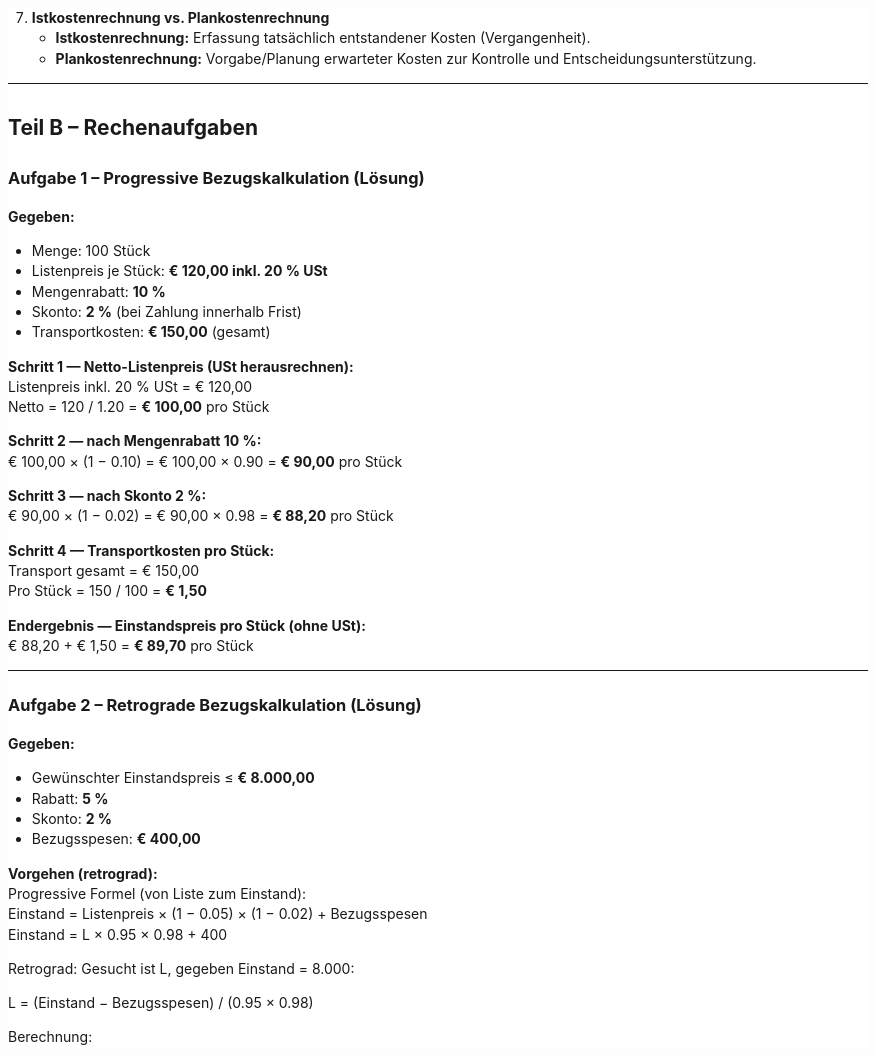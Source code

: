 7. **Istkostenrechnung vs. Plankostenrechnung**  
   - **Istkostenrechnung:** Erfassung tatsächlich entstandener Kosten (Vergangenheit).  
   - **Plankostenrechnung:** Vorgabe/Planung erwarteter Kosten zur Kontrolle und Entscheidungsunterstützung.

---

## Teil B – Rechenaufgaben

### Aufgabe 1 – Progressive Bezugskalkulation (Lösung)

**Gegeben:**  
- Menge: 100 Stück  
- Listenpreis je Stück: **€ 120,00 inkl. 20 % USt**  
- Mengenrabatt: **10 %**  
- Skonto: **2 %** (bei Zahlung innerhalb Frist)  
- Transportkosten: **€ 150,00** (gesamt)

**Schritt 1 — Netto-Listenpreis (USt herausrechnen):**  
Listenpreis inkl. 20 % USt = € 120,00  
Netto = 120 / 1.20 = **€ 100,00** pro Stück

**Schritt 2 — nach Mengenrabatt 10 %:**  
€ 100,00 × (1 − 0.10) = € 100,00 × 0.90 = **€ 90,00** pro Stück

**Schritt 3 — nach Skonto 2 %:**  
€ 90,00 × (1 − 0.02) = € 90,00 × 0.98 = **€ 88,20** pro Stück

**Schritt 4 — Transportkosten pro Stück:**  
Transport gesamt = € 150,00  
Pro Stück = 150 / 100 = **€ 1,50**

**Endergebnis — Einstandspreis pro Stück (ohne USt):**  
€ 88,20 + € 1,50 = **€ 89,70** pro Stück

---

### Aufgabe 2 – Retrograde Bezugskalkulation (Lösung)

**Gegeben:**  
- Gewünschter Einstandspreis ≤ **€ 8.000,00**  
- Rabatt: **5 %**  
- Skonto: **2 %**  
- Bezugsspesen: **€ 400,00**

**Vorgehen (retrograd):**  
Progressive Formel (von Liste zum Einstand):  
Einstand = Listenpreis × (1 − 0.05) × (1 − 0.02) + Bezugsspesen  
Einstand = L × 0.95 × 0.98 + 400

Retrograd: Gesucht ist L, gegeben Einstand = 8.000:

L = (Einstand − Bezugsspesen) / (0.95 × 0.98)

Berechnung:
